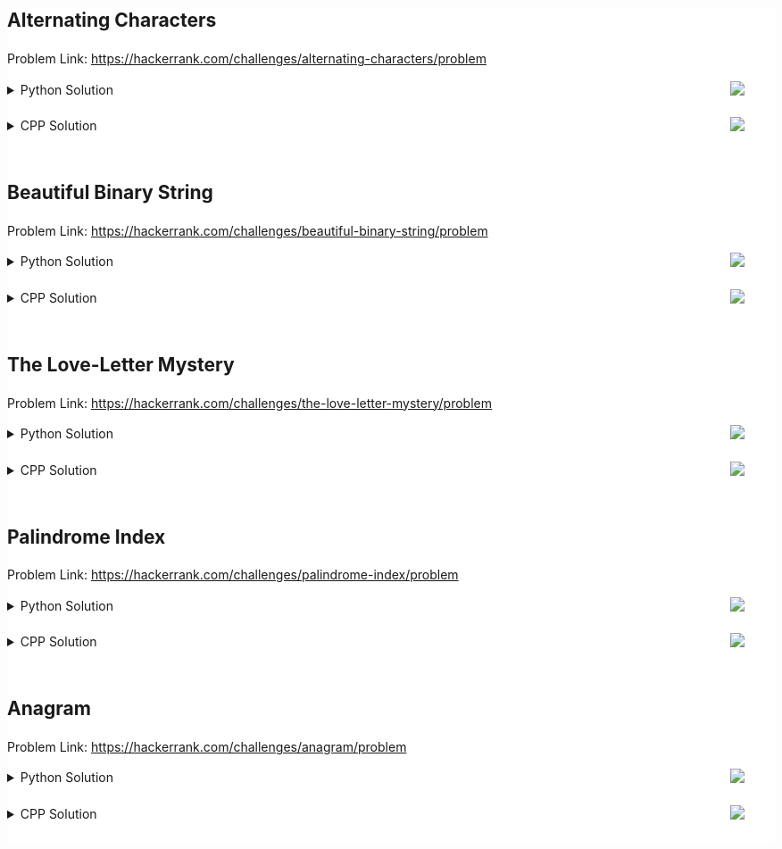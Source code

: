 ## Alternating Characters
Problem Link: https://hackerrank.com/challenges/alternating-characters/problem

<picture><img align="right" width="50" src="https://github.com/cs-MohamedAyman/cs-MohamedAyman/blob/master/repos-logos/python.png"></img></picture>
<details><summary>Python Solution</summary></details>
<br>
<picture><img align="right" width="50" src="https://github.com/cs-MohamedAyman/cs-MohamedAyman/blob/master/repos-logos/cpp.png"></img></picture>
<details><summary>CPP Solution</summary></details>
<br>

## Beautiful Binary String
Problem Link: https://hackerrank.com/challenges/beautiful-binary-string/problem

<picture><img align="right" width="50" src="https://github.com/cs-MohamedAyman/cs-MohamedAyman/blob/master/repos-logos/python.png"></img></picture>
<details><summary>Python Solution</summary></details>
<br>
<picture><img align="right" width="50" src="https://github.com/cs-MohamedAyman/cs-MohamedAyman/blob/master/repos-logos/cpp.png"></img></picture>
<details><summary>CPP Solution</summary></details>
<br>

## The Love-Letter Mystery
Problem Link: https://hackerrank.com/challenges/the-love-letter-mystery/problem

<picture><img align="right" width="50" src="https://github.com/cs-MohamedAyman/cs-MohamedAyman/blob/master/repos-logos/python.png"></img></picture>
<details><summary>Python Solution</summary></details>
<br>
<picture><img align="right" width="50" src="https://github.com/cs-MohamedAyman/cs-MohamedAyman/blob/master/repos-logos/cpp.png"></img></picture>
<details><summary>CPP Solution</summary></details>
<br>

## Palindrome Index
Problem Link: https://hackerrank.com/challenges/palindrome-index/problem

<picture><img align="right" width="50" src="https://github.com/cs-MohamedAyman/cs-MohamedAyman/blob/master/repos-logos/python.png"></img></picture>
<details><summary>Python Solution</summary></details>
<br>
<picture><img align="right" width="50" src="https://github.com/cs-MohamedAyman/cs-MohamedAyman/blob/master/repos-logos/cpp.png"></img></picture>
<details><summary>CPP Solution</summary></details>
<br>

## Anagram
Problem Link: https://hackerrank.com/challenges/anagram/problem

<picture><img align="right" width="50" src="https://github.com/cs-MohamedAyman/cs-MohamedAyman/blob/master/repos-logos/python.png"></img></picture>
<details><summary>Python Solution</summary></details>
<br>
<picture><img align="right" width="50" src="https://github.com/cs-MohamedAyman/cs-MohamedAyman/blob/master/repos-logos/cpp.png"></img></picture>
<details><summary>CPP Solution</summary></details>
<br>
